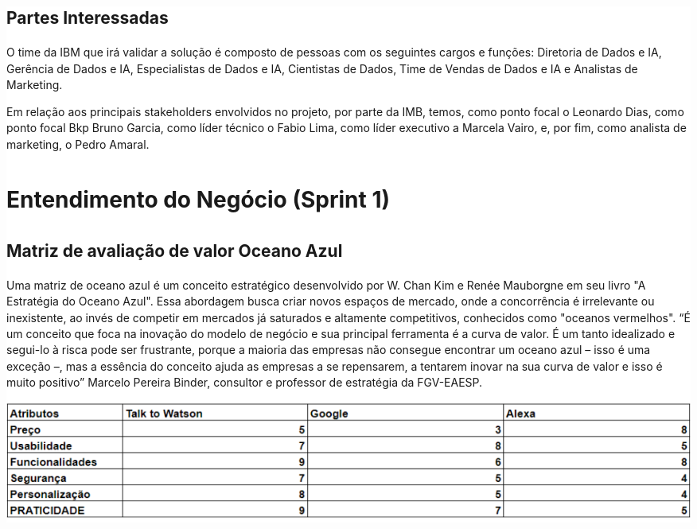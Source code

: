 
## Partes Interessadas 
   O time da IBM que irá validar a solução é composto de pessoas com os seguintes cargos e funções: Diretoria de Dados e IA, Gerência de Dados e IA, Especialistas de Dados e IA, Cientistas de Dados, Time de Vendas de Dados e IA e Analistas de Marketing.

   Em relação aos principais stakeholders envolvidos no projeto, por parte da IMB, temos, como ponto focal o Leonardo Dias, como ponto focal Bkp Bruno Garcia, como líder técnico o Fabio Lima, como líder executivo a Marcela Vairo, e, por fim, como analista de marketing, o Pedro Amaral.

# Entendimento do Negócio (Sprint 1)

## Matriz de avaliação de valor Oceano Azul
  <p>Uma matriz de oceano azul é um conceito estratégico desenvolvido por W. Chan Kim e Renée Mauborgne em seu livro "A Estratégia do Oceano Azul". Essa abordagem busca criar novos espaços de mercado, onde a concorrência é irrelevante ou inexistente, ao invés de competir em mercados já saturados e altamente competitivos, conhecidos como "oceanos vermelhos". 
  “É um conceito que foca na inovação do modelo de negócio e sua principal ferramenta é a curva de valor. É um tanto idealizado e segui-lo à risca pode ser frustrante, porque a maioria das empresas não consegue encontrar um oceano azul – isso é uma exceção –, mas a essência do conceito ajuda as empresas a se repensarem, a tentarem inovar na sua curva de valor e isso é muito positivo” Marcelo Pereira Binder, consultor e professor de estratégia da FGV-EAESP.</p>
  <img src="/assets/Tabela da matriz.png"/>
